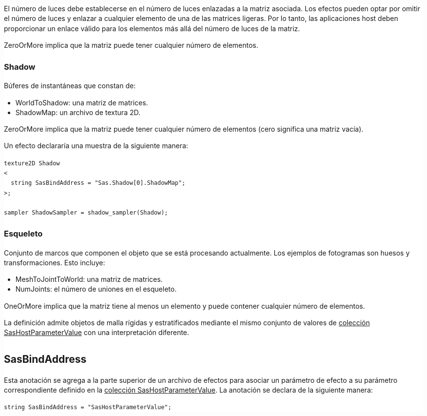 El número de luces debe establecerse en el número de luces enlazadas a la matriz asociada. Los efectos pueden optar por omitir el número de luces y enlazar a cualquier elemento de una de las matrices ligeras. Por lo tanto, las aplicaciones host deben proporcionar un enlace válido para los elementos más allá del número de luces de la matriz.

ZeroOrMore implica que la matriz puede tener cualquier número de elementos.

### <a name="shadow"></a>Shadow

Búferes de instantáneas que constan de:

-   WorldToShadow: una matriz de matrices.
-   ShadowMap: un archivo de textura 2D.

ZeroOrMore implica que la matriz puede tener cualquier número de elementos (cero significa una matriz vacía).

Un efecto declararía una muestra de la siguiente manera:


```
texture2D Shadow 
<
  string SasBindAddress = "Sas.Shadow[0].ShadowMap";
>;

sampler ShadowSampler = shadow_sampler(Shadow);
```



### <a name="skeleton"></a>Esqueleto

Conjunto de marcos que componen el objeto que se está procesando actualmente. Los ejemplos de fotogramas son huesos y transformaciones. Esto incluye:

-   MeshToJointToWorld: una matriz de matrices.
-   NumJoints: el número de uniones en el esqueleto.

OneOrMore implica que la matriz tiene al menos un elemento y puede contener cualquier número de elementos.

La definición admite objetos de malla rígidas y estratificados mediante el mismo conjunto de valores de [colección SasHostParameterValue](#sashostparametervalue-collection) con una interpretación diferente.

## <a name="sasbindaddress"></a>SasBindAddress

Esta anotación se agrega a la parte superior de un archivo de efectos para asociar un parámetro de efecto a su parámetro correspondiente definido en la [colección SasHostParameterValue](#sashostparametervalue-collection). La anotación se declara de la siguiente manera:


```
string SasBindAddress = "SasHostParameterValue";
```


